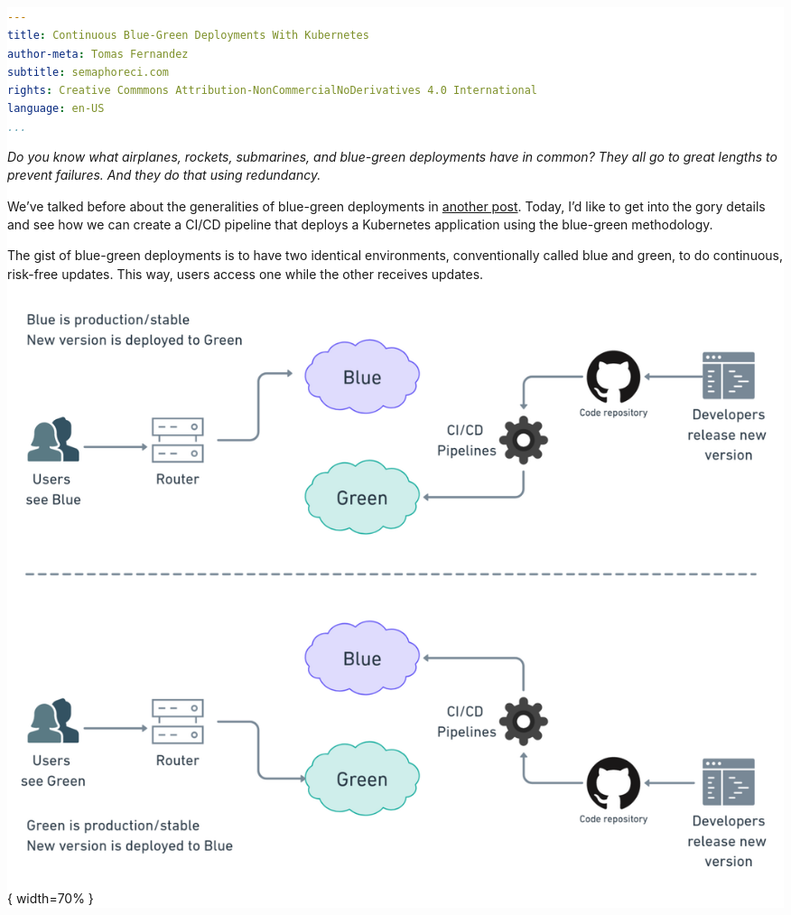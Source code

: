 ```yaml
---
title: Continuous Blue-Green Deployments With Kubernetes
author-meta: Tomas Fernandez
subtitle: semaphoreci.com
rights: Creative Commmons Attribution-NonCommercialNoDerivatives 4.0 International
language: en-US
...
```


_Do you know what airplanes, rockets, submarines, and blue-green deployments have in common? They all go to great lengths to prevent failures. And they do that using redundancy._

We’ve talked before about the generalities of blue-green deployments in [another post](https://semaphoreci.com/blog/blue-green-deployment). Today, I’d like to get into the gory details and see how we can create a CI/CD pipeline that deploys a Kubernetes application using the blue-green methodology.

The gist of blue-green deployments is to have two identical environments, conventionally called blue and green, to do continuous, risk-free updates. This way, users access one while the other receives updates.

![Blue-green deployments at glance](./public/continuous-blue-green-deployments-with-kubernetes/bg-overview.png){ width=70% }
